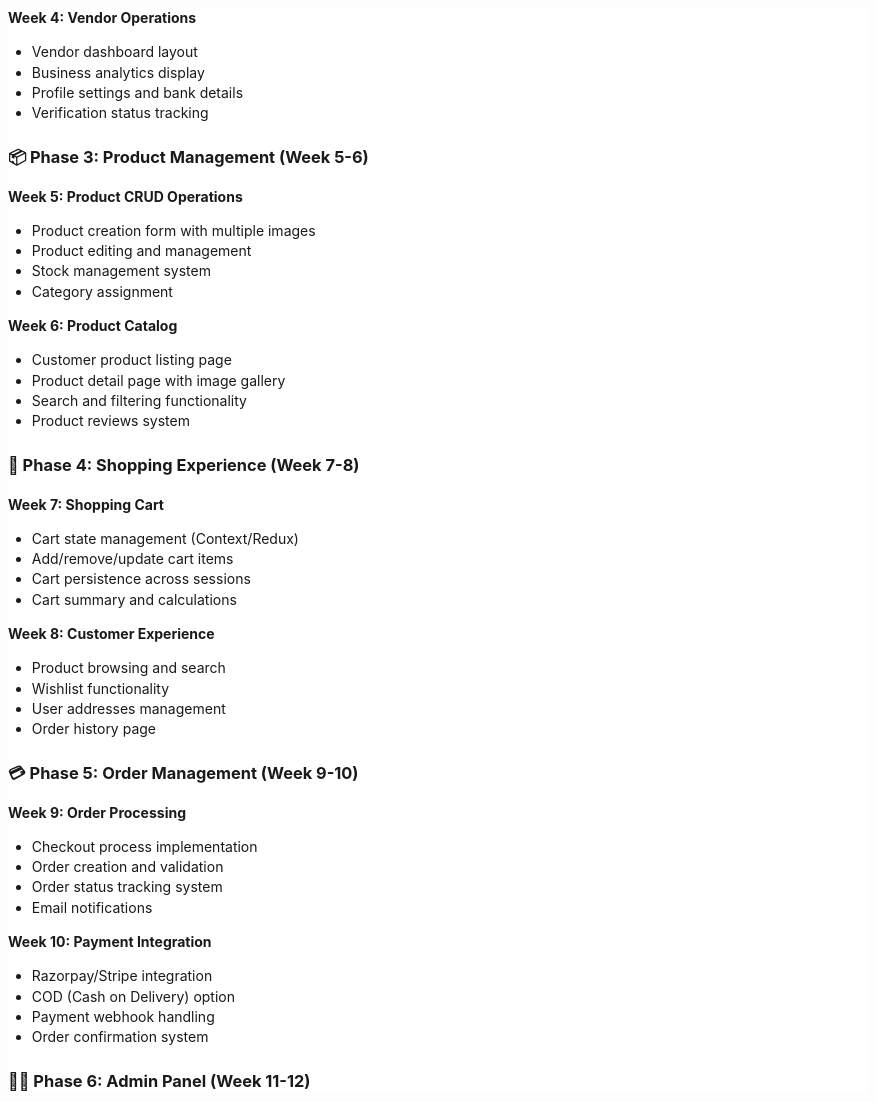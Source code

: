 **Week 4: Vendor Operations**

- Vendor dashboard layout
- Business analytics display
- Profile settings and bank details
- Verification status tracking

### 📦 Phase 3: Product Management (Week 5-6)

**Week 5: Product CRUD Operations**

- Product creation form with multiple images
- Product editing and management
- Stock management system
- Category assignment

**Week 6: Product Catalog**

- Customer product listing page
- Product detail page with image gallery
- Search and filtering functionality
- Product reviews system

### 🛒 Phase 4: Shopping Experience (Week 7-8)

**Week 7: Shopping Cart**

- Cart state management (Context/Redux)
- Add/remove/update cart items
- Cart persistence across sessions
- Cart summary and calculations

**Week 8: Customer Experience**

- Product browsing and search
- Wishlist functionality
- User addresses management
- Order history page

### 💳 Phase 5: Order Management (Week 9-10)

**Week 9: Order Processing**

- Checkout process implementation
- Order creation and validation
- Order status tracking system
- Email notifications

**Week 10: Payment Integration**

- Razorpay/Stripe integration
- COD (Cash on Delivery) option
- Payment webhook handling
- Order confirmation system

### 👨‍💼 Phase 6: Admin Panel (Week 11-12)
